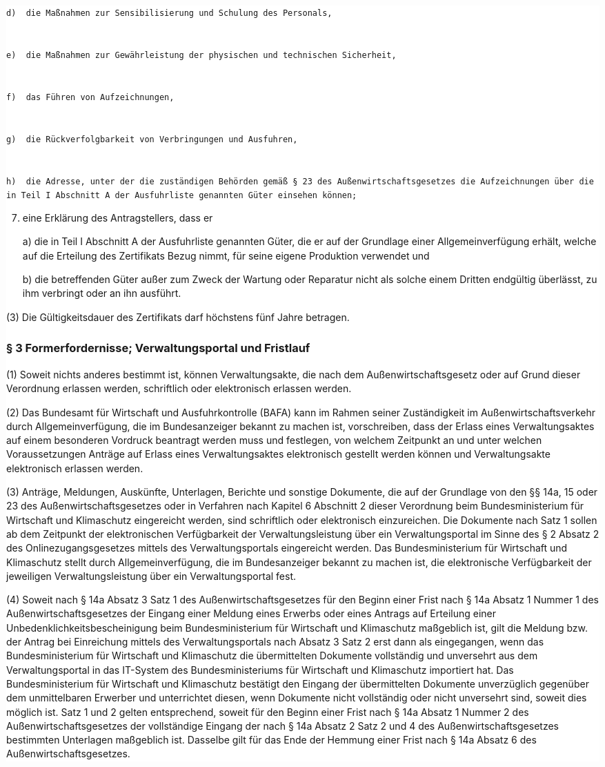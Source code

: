     d)  die Maßnahmen zur Sensibilisierung und Schulung des Personals,


    e)  die Maßnahmen zur Gewährleistung der physischen und technischen Sicherheit,


    f)  das Führen von Aufzeichnungen,


    g)  die Rückverfolgbarkeit von Verbringungen und Ausfuhren,


    h)  die Adresse, unter der die zuständigen Behörden gemäß § 23 des Außenwirtschaftsgesetzes die Aufzeichnungen über die in Teil I Abschnitt A der Ausfuhrliste genannten Güter einsehen können;





7.  eine Erklärung des Antragstellers, dass er

    a)  die in Teil I Abschnitt A der Ausfuhrliste genannten Güter, die er auf der Grundlage einer Allgemeinverfügung erhält, welche auf die Erteilung des Zertifikats Bezug nimmt, für seine eigene Produktion verwendet und


    b)  die betreffenden Güter außer zum Zweck der Wartung oder Reparatur nicht als solche einem Dritten endgültig überlässt, zu ihm verbringt oder an ihn ausführt.







(3) Die Gültigkeitsdauer des Zertifikats darf höchstens fünf Jahre betragen.


### § 3 Formerfordernisse; Verwaltungsportal und Fristlauf

(1) Soweit nichts anderes bestimmt ist, können Verwaltungsakte, die nach dem Außenwirtschaftsgesetz oder auf Grund dieser Verordnung erlassen werden, schriftlich oder elektronisch erlassen werden.

(2) Das Bundesamt für Wirtschaft und Ausfuhrkontrolle (BAFA) kann im Rahmen seiner Zuständigkeit im Außenwirtschaftsverkehr durch Allgemeinverfügung, die im Bundesanzeiger bekannt zu machen ist, vorschreiben, dass der Erlass eines Verwaltungsaktes auf einem besonderen Vordruck beantragt werden muss und festlegen, von welchem Zeitpunkt an und unter welchen Voraussetzungen Anträge auf Erlass eines Verwaltungsaktes elektronisch gestellt werden können und Verwaltungsakte elektronisch erlassen werden.

(3) Anträge, Meldungen, Auskünfte, Unterlagen, Berichte und sonstige Dokumente, die auf der Grundlage von den §§ 14a, 15 oder 23 des Außenwirtschaftsgesetzes oder in Verfahren nach Kapitel 6 Abschnitt 2 dieser Verordnung beim Bundesministerium für Wirtschaft und Klimaschutz eingereicht werden, sind schriftlich oder elektronisch einzureichen. Die Dokumente nach Satz 1 sollen ab dem Zeitpunkt der elektronischen Verfügbarkeit der Verwaltungsleistung über ein Verwaltungsportal im Sinne des § 2 Absatz 2 des Onlinezugangsgesetzes mittels des Verwaltungsportals eingereicht werden. Das Bundesministerium für Wirtschaft und Klimaschutz stellt durch Allgemeinverfügung, die im Bundesanzeiger bekannt zu machen ist, die elektronische Verfügbarkeit der jeweiligen Verwaltungsleistung über ein Verwaltungsportal fest.

(4) Soweit nach § 14a Absatz 3 Satz 1 des Außenwirtschaftsgesetzes für den Beginn einer Frist nach § 14a Absatz 1 Nummer 1 des Außenwirtschaftsgesetzes der Eingang einer Meldung eines Erwerbs oder eines Antrags auf Erteilung einer Unbedenklichkeitsbescheinigung beim Bundesministerium für Wirtschaft und Klimaschutz maßgeblich ist, gilt die Meldung bzw. der Antrag bei Einreichung mittels des Verwaltungsportals nach Absatz 3 Satz 2 erst dann als eingegangen, wenn das Bundesministerium für Wirtschaft und Klimaschutz die übermittelten Dokumente vollständig und unversehrt aus dem Verwaltungsportal in das IT-System des Bundesministeriums für Wirtschaft und Klimaschutz importiert hat. Das Bundesministerium für Wirtschaft und Klimaschutz bestätigt den Eingang der übermittelten Dokumente unverzüglich gegenüber dem unmittelbaren Erwerber und unterrichtet diesen, wenn Dokumente nicht vollständig oder nicht unversehrt sind, soweit dies möglich ist. Satz 1 und 2 gelten entsprechend, soweit für den Beginn einer Frist nach § 14a Absatz 1 Nummer 2 des Außenwirtschaftsgesetzes der vollständige Eingang der nach § 14a Absatz 2 Satz 2 und 4 des Außenwirtschaftsgesetzes bestimmten Unterlagen maßgeblich ist. Dasselbe gilt für das Ende der Hemmung einer Frist nach § 14a Absatz 6 des Außenwirtschaftsgesetzes.
